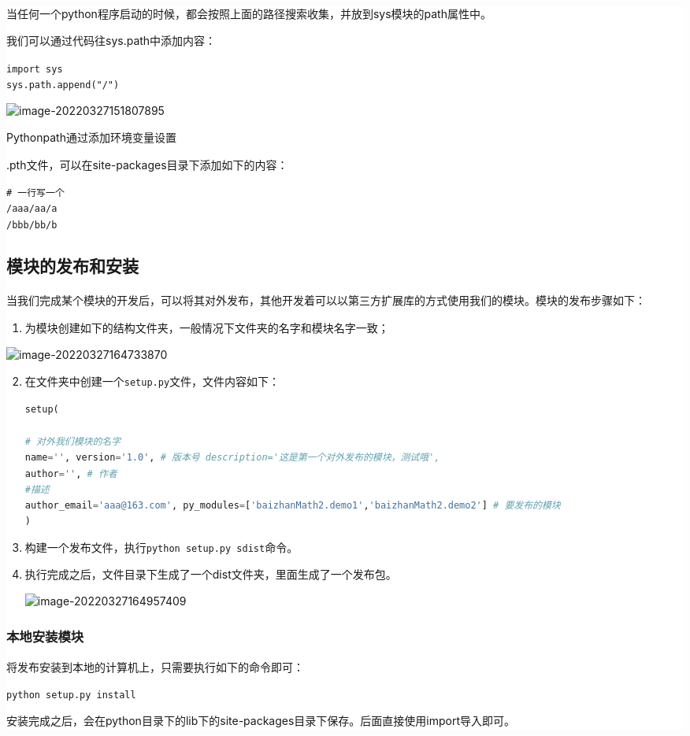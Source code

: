 当任何一个python程序启动的时候，都会按照上面的路径搜索收集，并放到sys模块的path属性中。

我们可以通过代码往sys.path中添加内容：

```
import sys
sys.path.append("/")
```

![image-20220327151807895](https://wiki-1251603812.cos.ap-shanghai.myqcloud.com/images/image-20220327151807895.png)

Pythonpath通过添加环境变量设置

.pth文件，可以在site-packages目录下添加如下的内容：

```
# 一行写一个
/aaa/aa/a
/bbb/bb/b
```



## 模块的发布和安装

当我们完成某个模块的开发后，可以将其对外发布，其他开发着可以以第三方扩展库的方式使用我们的模块。模块的发布步骤如下：

1. 为模块创建如下的结构文件夹，一般情况下文件夹的名字和模块名字一致；

![image-20220327164733870](https://wiki-1251603812.cos.ap-shanghai.myqcloud.com/images/image-20220327164733870.png)

2. 在文件夹中创建一个`setup.py`文件，文件内容如下：

   ```python
   setup(
   
   # 对外我们模块的名字
   name='', version='1.0', # 版本号 description='这是第一个对外发布的模块，测试哦',
   author='', # 作者
   #描述
   author_email='aaa@163.com', py_modules=['baizhanMath2.demo1','baizhanMath2.demo2'] # 要发布的模块
   )
   ```

3. 构建一个发布文件，执行`python setup.py sdist`命令。

4. 执行完成之后，文件目录下生成了一个dist文件夹，里面生成了一个发布包。

   ![image-20220327164957409](https://wiki-1251603812.cos.ap-shanghai.myqcloud.com/images/image-20220327164957409.png)

### 本地安装模块

将发布安装到本地的计算机上，只需要执行如下的命令即可：

```python
python setup.py install
```

安装完成之后，会在python目录下的lib下的site-packages目录下保存。后面直接使用import导入即可。
